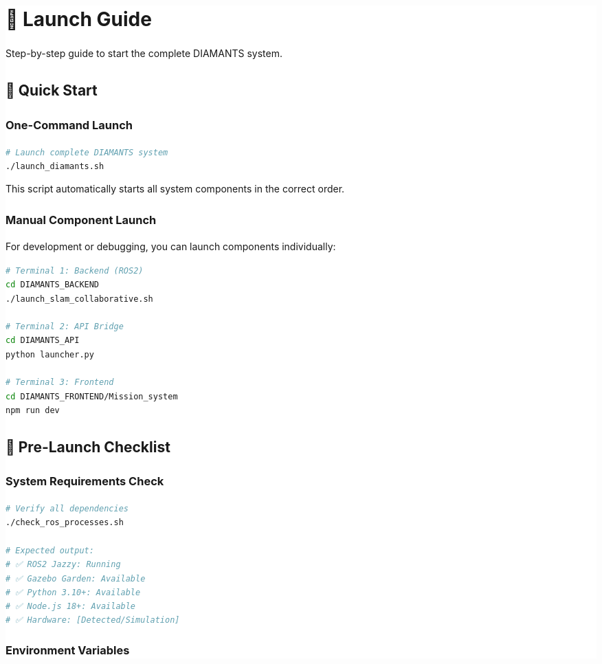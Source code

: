 # 🚀 Launch Guide

Step-by-step guide to start the complete DIAMANTS system.

## 🎯 Quick Start

### One-Command Launch

```bash
# Launch complete DIAMANTS system
./launch_diamants.sh
```

This script automatically starts all system components in the correct order.

### Manual Component Launch

For development or debugging, you can launch components individually:

```bash
# Terminal 1: Backend (ROS2)
cd DIAMANTS_BACKEND
./launch_slam_collaborative.sh

# Terminal 2: API Bridge
cd DIAMANTS_API
python launcher.py

# Terminal 3: Frontend
cd DIAMANTS_FRONTEND/Mission_system
npm run dev
```

## 🔧 Pre-Launch Checklist

### System Requirements Check

```bash
# Verify all dependencies
./check_ros_processes.sh

# Expected output:
# ✅ ROS2 Jazzy: Running
# ✅ Gazebo Garden: Available
# ✅ Python 3.10+: Available
# ✅ Node.js 18+: Available
# ✅ Hardware: [Detected/Simulation]
```

### Environment Variables
